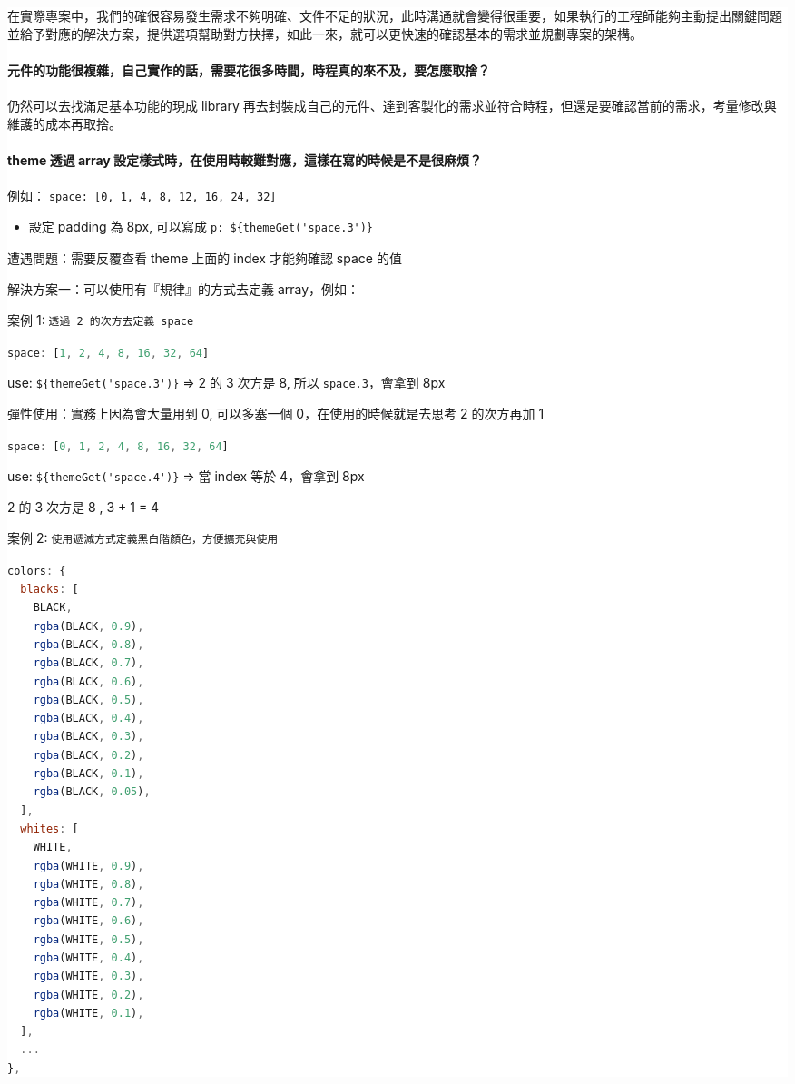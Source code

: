 在實際專案中，我們的確很容易發生需求不夠明確、文件不足的狀況，此時溝通就會變得很重要，如果執行的工程師能夠主動提出關鍵問題並給予對應的解決方案，提供選項幫助對方抉擇，如此一來，就可以更快速的確認基本的需求並規劃專案的架構。

#### 元件的功能很複雜，自己實作的話，需要花很多時間，時程真的來不及，要怎麼取捨？

仍然可以去找滿足基本功能的現成 library 再去封裝成自己的元件、達到客製化的需求並符合時程，但還是要確認當前的需求，考量修改與維護的成本再取捨。

#### theme 透過 array 設定樣式時，在使用時較難對應，這樣在寫的時候是不是很麻煩？

例如： `space: [0, 1, 4, 8, 12, 16, 24, 32]`

- 設定 padding 為 8px, 可以寫成 `p: ${themeGet('space.3')}`

遭遇問題：需要反覆查看 theme 上面的 index 才能夠確認 space 的值

解決方案一：可以使用有『規律』的方式去定義 array，例如：

案例 1: `透過 2 的次方去定義 space`

```javascript
space: [1, 2, 4, 8, 16, 32, 64]
```

use: `${themeGet('space.3')}` => 2 的 3 次方是 8, 所以 `space.3`，會拿到 8px

彈性使用：實務上因為會大量用到 0, 可以多塞一個 0，在使用的時候就是去思考 2 的次方再加 1

```javascript
space: [0, 1, 2, 4, 8, 16, 32, 64]
```

use: `${themeGet('space.4')}` => 當 index 等於 4，會拿到 8px

2 的 3 次方是 8 , 3 + 1 = 4

案例 2: `使用遞減方式定義黑白階顏色，方便擴充與使用`

```javascript
colors: {
  blacks: [
    BLACK,
    rgba(BLACK, 0.9),
    rgba(BLACK, 0.8),
    rgba(BLACK, 0.7),
    rgba(BLACK, 0.6),
    rgba(BLACK, 0.5),
    rgba(BLACK, 0.4),
    rgba(BLACK, 0.3),
    rgba(BLACK, 0.2),
    rgba(BLACK, 0.1),
    rgba(BLACK, 0.05),
  ],
  whites: [
    WHITE,
    rgba(WHITE, 0.9),
    rgba(WHITE, 0.8),
    rgba(WHITE, 0.7),
    rgba(WHITE, 0.6),
    rgba(WHITE, 0.5),
    rgba(WHITE, 0.4),
    rgba(WHITE, 0.3),
    rgba(WHITE, 0.2),
    rgba(WHITE, 0.1),
  ],
  ...
},
```
